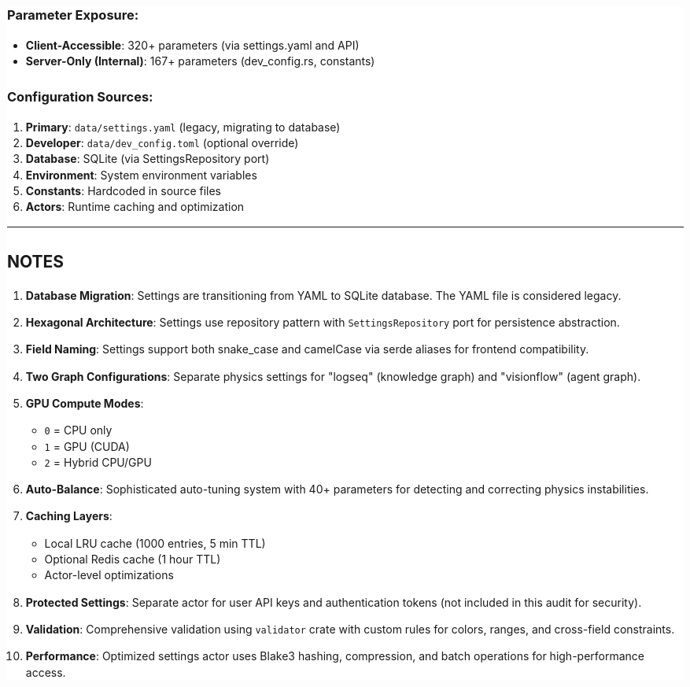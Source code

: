 ### Parameter Exposure:
- **Client-Accessible**: 320+ parameters (via settings.yaml and API)
- **Server-Only (Internal)**: 167+ parameters (dev_config.rs, constants)

### Configuration Sources:
1. **Primary**: `data/settings.yaml` (legacy, migrating to database)
2. **Developer**: `data/dev_config.toml` (optional override)
3. **Database**: SQLite (via SettingsRepository port)
4. **Environment**: System environment variables
5. **Constants**: Hardcoded in source files
6. **Actors**: Runtime caching and optimization

---

## NOTES

1. **Database Migration**: Settings are transitioning from YAML to SQLite database. The YAML file is considered legacy.

2. **Hexagonal Architecture**: Settings use repository pattern with `SettingsRepository` port for persistence abstraction.

3. **Field Naming**: Settings support both snake_case and camelCase via serde aliases for frontend compatibility.

4. **Two Graph Configurations**: Separate physics settings for "logseq" (knowledge graph) and "visionflow" (agent graph).

5. **GPU Compute Modes**:
   - `0` = CPU only
   - `1` = GPU (CUDA)
   - `2` = Hybrid CPU/GPU

6. **Auto-Balance**: Sophisticated auto-tuning system with 40+ parameters for detecting and correcting physics instabilities.

7. **Caching Layers**:
   - Local LRU cache (1000 entries, 5 min TTL)
   - Optional Redis cache (1 hour TTL)
   - Actor-level optimizations

8. **Protected Settings**: Separate actor for user API keys and authentication tokens (not included in this audit for security).

9. **Validation**: Comprehensive validation using `validator` crate with custom rules for colors, ranges, and cross-field constraints.

10. **Performance**: Optimized settings actor uses Blake3 hashing, compression, and batch operations for high-performance access.
